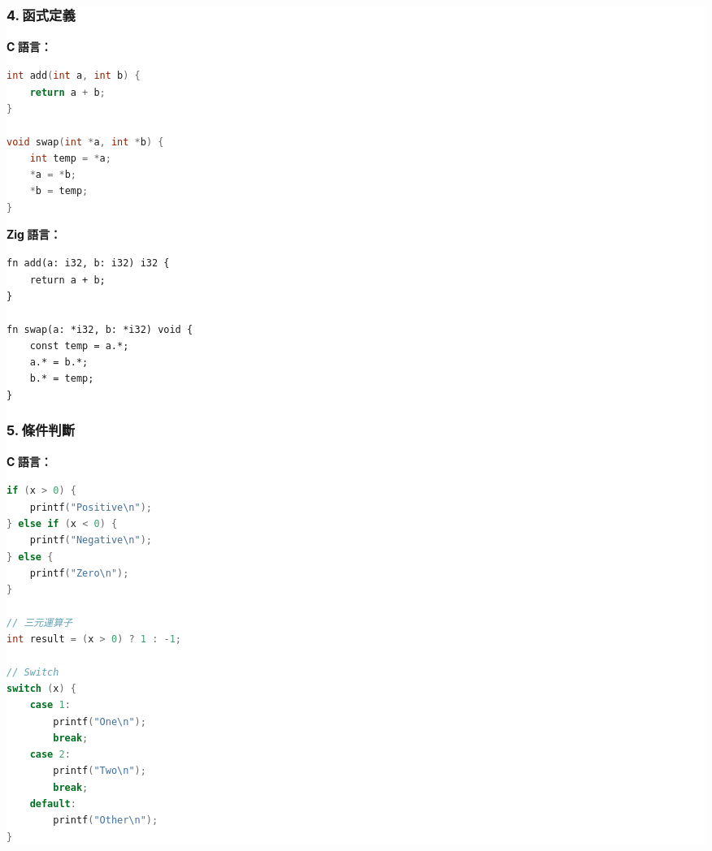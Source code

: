### 4. 函式定義

**C 語言：**
```c
int add(int a, int b) {
    return a + b;
}

void swap(int *a, int *b) {
    int temp = *a;
    *a = *b;
    *b = temp;
}
```

**Zig 語言：**
```zig
fn add(a: i32, b: i32) i32 {
    return a + b;
}

fn swap(a: *i32, b: *i32) void {
    const temp = a.*;
    a.* = b.*;
    b.* = temp;
}
```

### 5. 條件判斷

**C 語言：**
```c
if (x > 0) {
    printf("Positive\n");
} else if (x < 0) {
    printf("Negative\n");
} else {
    printf("Zero\n");
}

// 三元運算子
int result = (x > 0) ? 1 : -1;

// Switch
switch (x) {
    case 1:
        printf("One\n");
        break;
    case 2:
        printf("Two\n");
        break;
    default:
        printf("Other\n");
}
```

